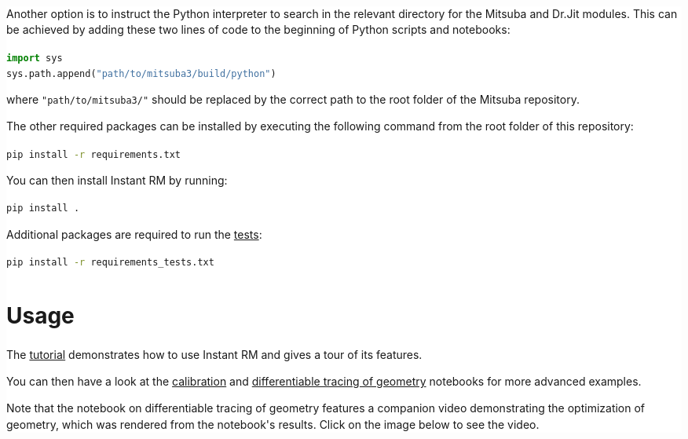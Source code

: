 Another option is to instruct the Python interpreter to search in the relevant directory
for the Mitsuba and Dr.Jit modules. This can be achieved by adding these two lines of code to the beginning
of Python scripts and notebooks:

```python
import sys
sys.path.append("path/to/mitsuba3/build/python")
```

where `"path/to/mitsuba3/"` should be replaced by the correct path to the root folder of the Mitsuba repository.

The other required packages can be installed 
by executing the following command from the root folder of this repository:

```sh
pip install -r requirements.txt
```

You can then install Instant RM by running:

```sh
pip install .
```

Additional packages are required to run the [tests](tests/):

```sh
pip install -r requirements_tests.txt
```

# Usage

The [tutorial](notebooks/Tutorial.ipynb) demonstrates how to use Instant RM and gives a tour of its features.

You can then have a look at the [calibration](notebooks/Calibration.ipynb) and [differentiable tracing of geometry](notebooks/Differentiable_Geometry.ipynb) notebooks for more advanced examples.

Note that the notebook on differentiable tracing of geometry features a companion video demonstrating the optimization of geometry, which was rendered from the notebook's results.
Click on the image below to see the video.

